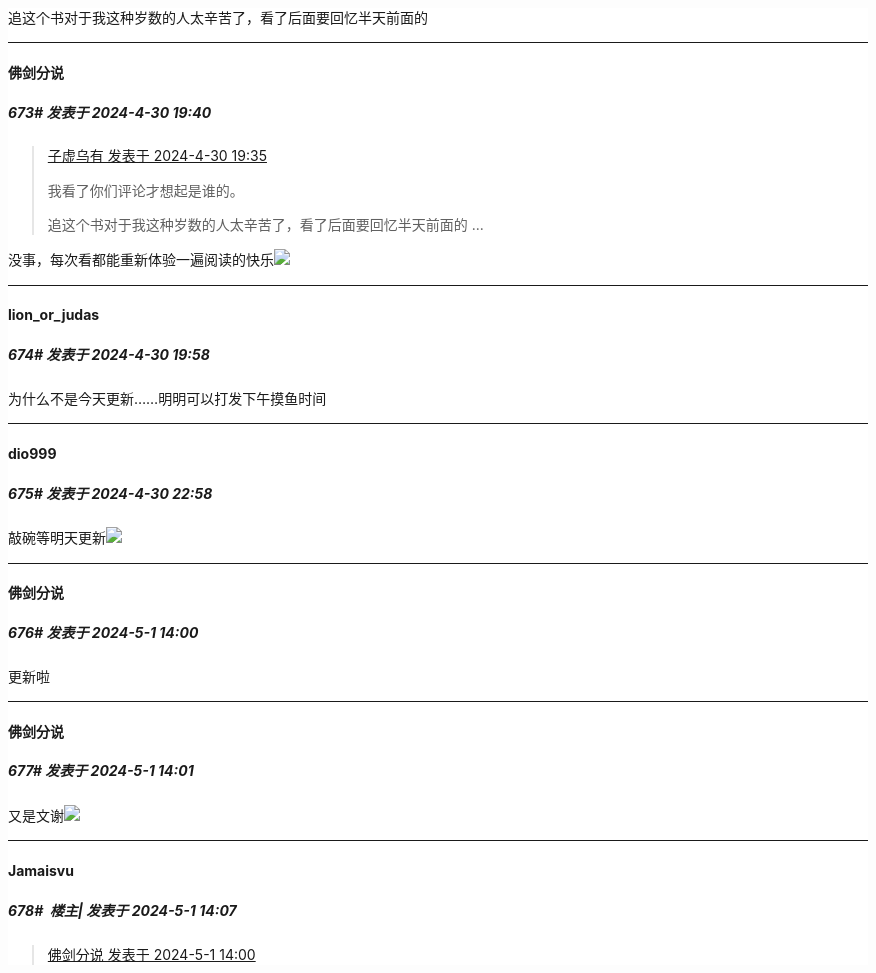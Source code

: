 追这个书对于我这种岁数的人太辛苦了，看了后面要回忆半天前面的


*****

####  佛剑分说  
##### 673#       发表于 2024-4-30 19:40

<blockquote><a href="httphttps://bbs.saraba1st.com/2b/forum.php?mod=redirect&amp;goto=findpost&amp;pid=64775260&amp;ptid=1991522" target="_blank">子虚乌有 发表于 2024-4-30 19:35</a>

我看了你们评论才想起是谁的。

追这个书对于我这种岁数的人太辛苦了，看了后面要回忆半天前面的 ...</blockquote>
没事，每次看都能重新体验一遍阅读的快乐<img src="https://static.saraba1st.com/image/smiley/face2017/066.png" referrerpolicy="no-referrer">


*****

####  lion_or_judas  
##### 674#       发表于 2024-4-30 19:58

为什么不是今天更新……明明可以打发下午摸鱼时间


*****

####  dio999  
##### 675#       发表于 2024-4-30 22:58

敲碗等明天更新<img src="https://static.saraba1st.com/image/smiley/face2017/062.gif" referrerpolicy="no-referrer">


*****

####  佛剑分说  
##### 676#       发表于 2024-5-1 14:00

更新啦

*****

####  佛剑分说  
##### 677#       发表于 2024-5-1 14:01

又是文谢<img src="https://static.saraba1st.com/image/smiley/face2017/135.png" referrerpolicy="no-referrer">


*****

####  Jamaisvu  
##### 678#         楼主| 发表于 2024-5-1 14:07

<blockquote><a href="httphttps://bbs.saraba1st.com/2b/forum.php?mod=redirect&amp;goto=findpost&amp;pid=64781428&amp;ptid=1991522" target="_blank">佛剑分说 发表于 2024-5-1 14:00</a>
